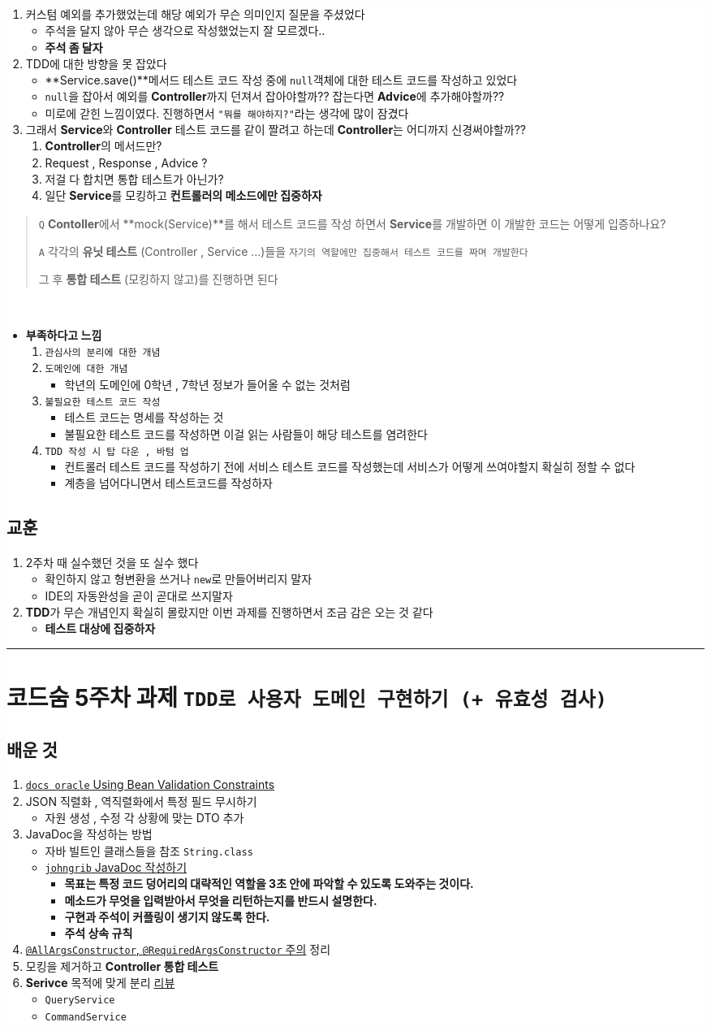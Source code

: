 1. 커스텀 예외를 추가했었는데 해당 예외가 무슨 의미인지 질문을 주셨었다
   - 주석을 달지 않아 무슨 생각으로 작성했었는지 잘 모르겠다..
   - **주석 좀 달자**
2. TDD에 대한 방향을 못 잡았다
   - **Service.save()**메서드 테스트 코드 작성 중에 `null`객체에 대한 테스트 코드를 작성하고 있었다
   - `null`을 잡아서 예외를 **Controller**까지 던져서 잡아야할까?? 잡는다면 **Advice**에 추가해야할까??
   - 미로에 갇힌 느낌이였다. 진행하면서 `"뭐를 해야하지?"`라는 생각에 많이 잠겼다
3. 그래서 **Service**와 **Controller** 테스트 코드를 같이 짤려고 하는데 **Controller**는 어디까지 신경써야할까??
   1. **Controller**의 메서드만?
   2. Request , Response , Advice ?
   3. 저걸 다 합치면 통합 테스트가 아닌가?
   4. 일단 **Service**를 모킹하고 **컨트롤러의 메소드에만 집중하자**

> `Q` **Contoller**에서 **mock(Service)**를 해서 테스트 코드를 작성 하면서 **Service**를 개발하면 이 개발한 코드는 어떻게 입증하나요?
> 
> `A` 각각의 **유닛 테스트** (Controller , Service ...)들을 `자기의 역할에만 집중해서 테스트 코드를 짜며 개발한다`
> 
> 그 후 **통합 테스트** (모킹하지 않고)를 진행하면 된다

<br>

- **부족하다고 느낌**
  1. `관심사의 분리에 대한 개념`
  2. `도메인에 대한 개념` 
     - 학년의 도메인에 0학년 , 7학년 정보가 들어올 수 없는 것처럼
  3. `불필요한 테스트 코드 작성` 
     - 테스트 코드는 명세를 작성하는 것
     - 불필요한 테스트 코드를 작성하면 이걸 읽는 사람들이 해당 테스트를 염려한다
  4. `TDD 작성 시 탑 다운 , 바텀 업` 
     - 컨트롤러 테스트 코드를 작성하기 전에 서비스 테스트 코드를 작성했는데 서비스가 어떻게 쓰여야할지 확실히 정할 수 없다
     - 계층을 넘어다니면서 테스트코드를 작성하자

## **교훈**

1. 2주차 때 실수했던 것을 또 실수 했다
   - 확인하지 않고 형변환을 쓰거나 `new`로 만들어버리지 말자
   - IDE의 자동완성을 곧이 곧대로 쓰지말자
2. **TDD**가 무슨 개념인지 확실히 몰랐지만 이번 과제를 진행하면서 조금 감은 오는 것 같다
   - **테스트 대상에 집중하자**

***

# 코드숨 5주차 과제 `TDD로 사용자 도메인 구현하기 (+ 유효성 검사)`

## **배운 것**

1. [`docs oracle` Using Bean Validation Constraints](https://docs.oracle.com/javaee/7/tutorial/bean-validation001.htm)
2. JSON 직렬화 , 역직렬화에서 특정 필드 무시하기
   - 자원 생성 , 수정 각 상황에 맞는 DTO 추가
3. JavaDoc을 작성하는 방법
   - 자바 빌트인 클래스들을 참조 `String.class`
   - [`johngrib` JavaDoc 작성하기](https://johngrib.github.io/wiki/java/javadoc/)
     - **목표는 특정 코드 덩어리의 대략적인 역할을 3초 안에 파악할 수 있도록 도와주는 것이다.**
     - **메소드가 무엇을 입력받아서 무엇을 리턴하는지를 반드시 설명한다.**
     - **구현과 주석이 커플링이 생기지 않도록 한다.**
     - **주석 상속 규칙**
4. [`@AllArgsConstructor`, `@RequiredArgsConstructor` 주의](https://jdalma.github.io/docs/algorithmTheory/lombok/#allargsconstructor-requiredargsconstructor-%EC%82%AC%EC%9A%A9%EA%B8%88%EC%A7%80) 정리 
5. 모킹을 제거하고 **Controller 통합 테스트**
6. **Serivce** 목적에 맞게 분리 [리뷰](https://github.com/CodeSoom/spring-week5-assignment-1/pull/75#discussion_r958434890)
   - `QueryService`
   - `CommandService`